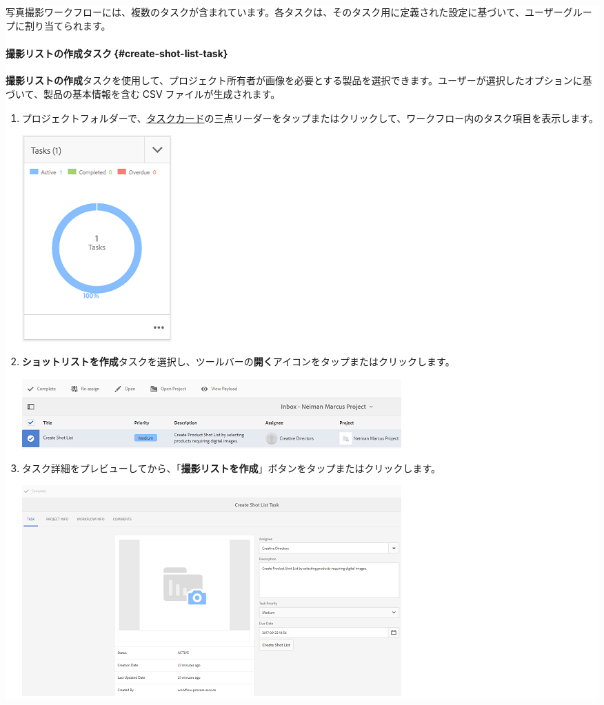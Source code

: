写真撮影ワークフローには、複数のタスクが含まれています。各タスクは、そのタスク用に定義された設定に基づいて、ユーザーグループに割り当てられます。

#### 撮影リストの作成タスク  {#create-shot-list-task}

**撮影リストの作成**&#x200B;タスクを使用して、プロジェクト所有者が画像を必要とする製品を選択できます。ユーザーが選択したオプションに基づいて、製品の基本情報を含む CSV ファイルが生成されます。

1. プロジェクトフォルダーで、[タスクカード](#tracking-project-progress)の三点リーダーをタップまたはクリックして、ワークフロー内のタスク項目を表示します。

   ![chlimage_1-143](assets/chlimage_1-143a.png)

1. **ショットリストを作成**&#x200B;タスクを選択し、ツールバーの&#x200B;**開く**&#x200B;アイコンをタップまたはクリックします。

   ![chlimage_1-144](assets/chlimage_1-144a.png)

1. タスク詳細をプレビューしてから、「**撮影リストを作成**」ボタンをタップまたはクリックします。

   ![chlimage_1-145](assets/chlimage_1-145a.png)
